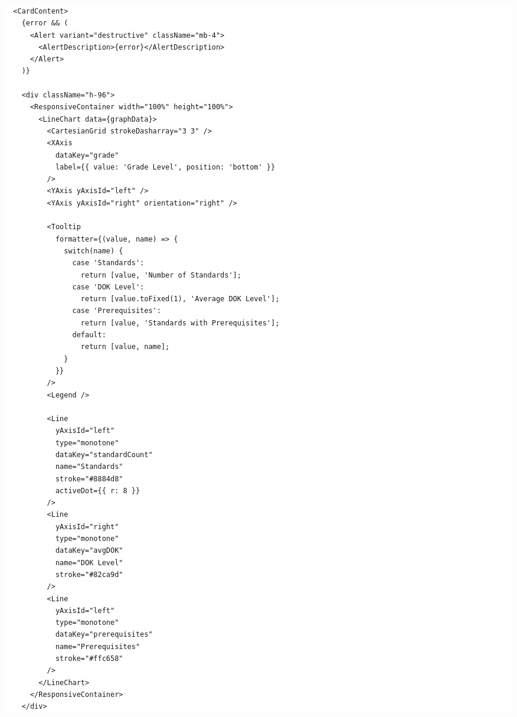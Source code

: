       <CardContent>
        {error && (
          <Alert variant="destructive" className="mb-4">
            <AlertDescription>{error}</AlertDescription>
          </Alert>
        )}

        <div className="h-96">
          <ResponsiveContainer width="100%" height="100%">
            <LineChart data={graphData}>
              <CartesianGrid strokeDasharray="3 3" />
              <XAxis 
                dataKey="grade" 
                label={{ value: 'Grade Level', position: 'bottom' }} 
              />
              <YAxis yAxisId="left" />
              <YAxis yAxisId="right" orientation="right" />
              
              <Tooltip 
                formatter={(value, name) => {
                  switch(name) {
                    case 'Standards':
                      return [value, 'Number of Standards'];
                    case 'DOK Level':
                      return [value.toFixed(1), 'Average DOK Level'];
                    case 'Prerequisites':
                      return [value, 'Standards with Prerequisites'];
                    default:
                      return [value, name];
                  }
                }}
              />
              <Legend />
              
              <Line
                yAxisId="left"
                type="monotone"
                dataKey="standardCount"
                name="Standards"
                stroke="#8884d8"
                activeDot={{ r: 8 }}
              />
              <Line
                yAxisId="right"
                type="monotone"
                dataKey="avgDOK"
                name="DOK Level"
                stroke="#82ca9d"
              />
              <Line
                yAxisId="left"
                type="monotone"
                dataKey="prerequisites"
                name="Prerequisites"
                stroke="#ffc658"
              />
            </LineChart>
          </ResponsiveContainer>
        </div>
